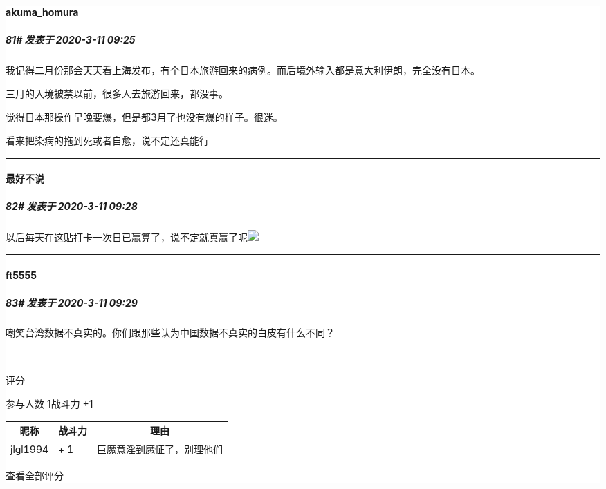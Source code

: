 ####  akuma_homura  
##### 81#       发表于 2020-3-11 09:25




我记得二月份那会天天看上海发布，有个日本旅游回来的病例。而后境外输入都是意大利伊朗，完全没有日本。

三月的入境被禁以前，很多人去旅游回来，都没事。

觉得日本那操作早晚要爆，但是都3月了也没有爆的样子。很迷。

看来把染病的拖到死或者自愈，说不定还真能行







*****

####  最好不说  
##### 82#       发表于 2020-3-11 09:28




以后每天在这贴打卡一次日已赢算了，说不定就真赢了呢<img src="https://static.saraba1st.com/image/smiley/face2017/067.png" referrerpolicy="no-referrer">







*****

####  ft5555  
##### 83#       发表于 2020-3-11 09:29




嘲笑台湾数据不真实的。你们跟那些认为中国数据不真实的白皮有什么不同？



﹍﹍﹍

评分





 参与人数 1战斗力 +1

|昵称|战斗力|理由|
|----|---|---|
| jlgl1994| + 1|巨魔意淫到魔怔了，别理他们|



查看全部评分



